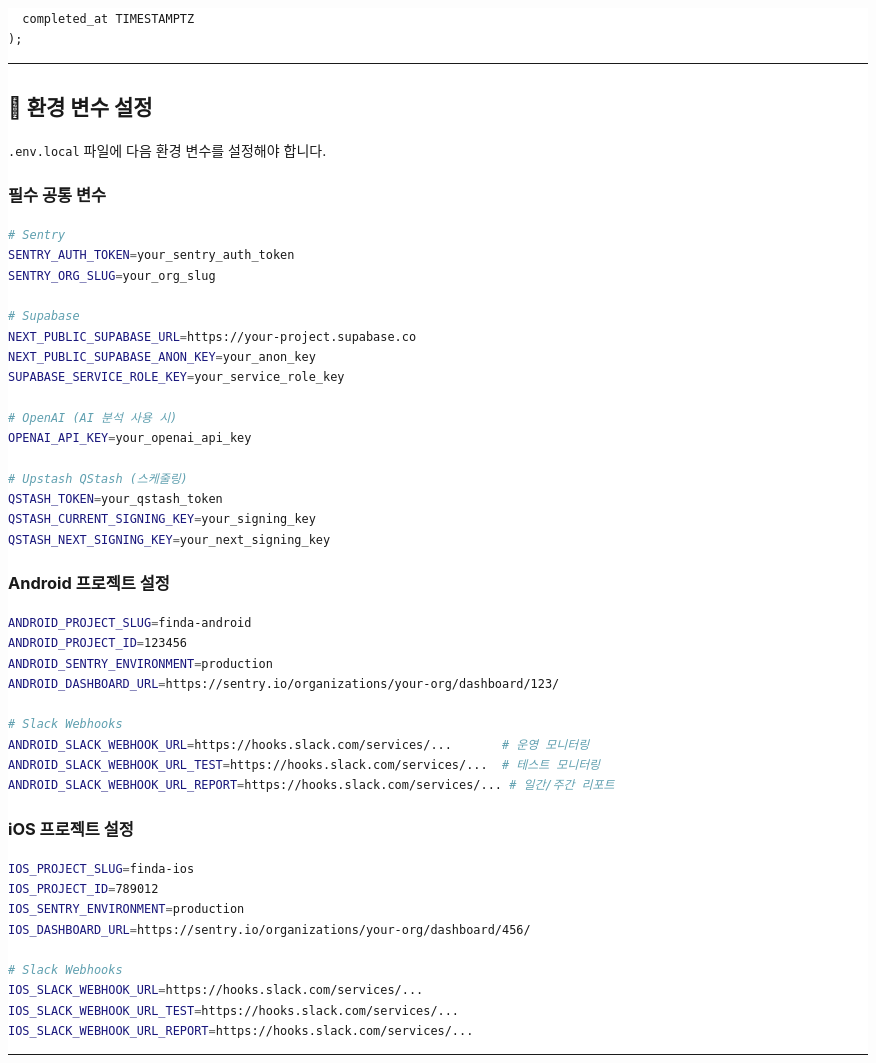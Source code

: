 ```sql
  completed_at TIMESTAMPTZ
);
```

---

## 🔐 환경 변수 설정

`.env.local` 파일에 다음 환경 변수를 설정해야 합니다.

### 필수 공통 변수
```bash
# Sentry
SENTRY_AUTH_TOKEN=your_sentry_auth_token
SENTRY_ORG_SLUG=your_org_slug

# Supabase
NEXT_PUBLIC_SUPABASE_URL=https://your-project.supabase.co
NEXT_PUBLIC_SUPABASE_ANON_KEY=your_anon_key
SUPABASE_SERVICE_ROLE_KEY=your_service_role_key

# OpenAI (AI 분석 사용 시)
OPENAI_API_KEY=your_openai_api_key

# Upstash QStash (스케줄링)
QSTASH_TOKEN=your_qstash_token
QSTASH_CURRENT_SIGNING_KEY=your_signing_key
QSTASH_NEXT_SIGNING_KEY=your_next_signing_key
```

### Android 프로젝트 설정
```bash
ANDROID_PROJECT_SLUG=finda-android
ANDROID_PROJECT_ID=123456
ANDROID_SENTRY_ENVIRONMENT=production
ANDROID_DASHBOARD_URL=https://sentry.io/organizations/your-org/dashboard/123/

# Slack Webhooks
ANDROID_SLACK_WEBHOOK_URL=https://hooks.slack.com/services/...       # 운영 모니터링
ANDROID_SLACK_WEBHOOK_URL_TEST=https://hooks.slack.com/services/...  # 테스트 모니터링
ANDROID_SLACK_WEBHOOK_URL_REPORT=https://hooks.slack.com/services/... # 일간/주간 리포트
```

### iOS 프로젝트 설정
```bash
IOS_PROJECT_SLUG=finda-ios
IOS_PROJECT_ID=789012
IOS_SENTRY_ENVIRONMENT=production
IOS_DASHBOARD_URL=https://sentry.io/organizations/your-org/dashboard/456/

# Slack Webhooks
IOS_SLACK_WEBHOOK_URL=https://hooks.slack.com/services/...
IOS_SLACK_WEBHOOK_URL_TEST=https://hooks.slack.com/services/...
IOS_SLACK_WEBHOOK_URL_REPORT=https://hooks.slack.com/services/...
```

---